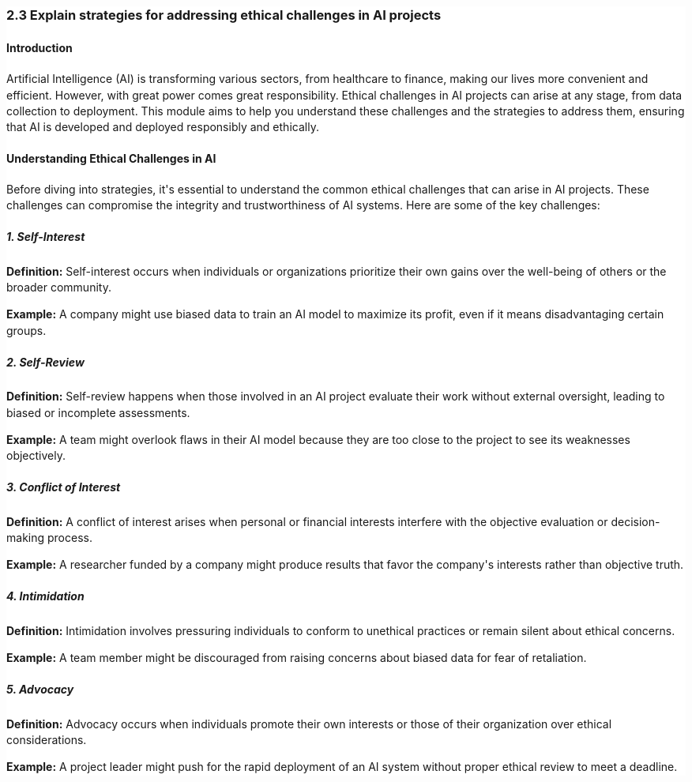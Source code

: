 ### 2.3 Explain strategies for addressing ethical challenges in AI projects

#### Introduction

Artificial Intelligence (AI) is transforming various sectors, from healthcare to finance, making our lives more convenient and efficient. However, with great power comes great responsibility. Ethical challenges in AI projects can arise at any stage, from data collection to deployment. This module aims to help you understand these challenges and the strategies to address them, ensuring that AI is developed and deployed responsibly and ethically.

#### Understanding Ethical Challenges in AI

Before diving into strategies, it's essential to understand the common ethical challenges that can arise in AI projects. These challenges can compromise the integrity and trustworthiness of AI systems. Here are some of the key challenges:

##### 1. Self-Interest

**Definition:** Self-interest occurs when individuals or organizations prioritize their own gains over the well-being of others or the broader community.

**Example:** A company might use biased data to train an AI model to maximize its profit, even if it means disadvantaging certain groups.

##### 2. Self-Review

**Definition:** Self-review happens when those involved in an AI project evaluate their work without external oversight, leading to biased or incomplete assessments.

**Example:** A team might overlook flaws in their AI model because they are too close to the project to see its weaknesses objectively.

##### 3. Conflict of Interest

**Definition:** A conflict of interest arises when personal or financial interests interfere with the objective evaluation or decision-making process.

**Example:** A researcher funded by a company might produce results that favor the company's interests rather than objective truth.

##### 4. Intimidation

**Definition:** Intimidation involves pressuring individuals to conform to unethical practices or remain silent about ethical concerns.

**Example:** A team member might be discouraged from raising concerns about biased data for fear of retaliation.

##### 5. Advocacy

**Definition:** Advocacy occurs when individuals promote their own interests or those of their organization over ethical considerations.

**Example:** A project leader might push for the rapid deployment of an AI system without proper ethical review to meet a deadline.
